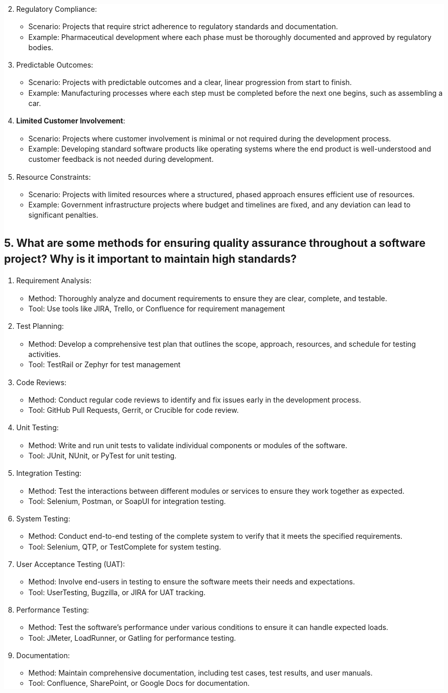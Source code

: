  2. Regulatory Compliance:
       - Scenario: Projects that require strict adherence to regulatory standards and documentation.
       - Example: Pharmaceutical development where each phase must be thoroughly documented and approved by regulatory bodies.

  3. Predictable Outcomes:
      - Scenario: Projects with predictable outcomes and a clear, linear progression from start to finish.
      - Example: Manufacturing processes where each step must be completed before the next one begins, such as assembling a car.
 
  4. **Limited Customer Involvement**:
      - Scenario: Projects where customer involvement is minimal or not required during the development process.
      - Example: Developing standard software products like operating systems where the end product is well-understood and customer feedback is not needed during development.
    
  5. Resource Constraints:
      - Scenario: Projects with limited resources where a structured, phased approach ensures efficient use of resources.
      - Example: Government infrastructure projects where budget and timelines are fixed, and any deviation can lead to significant penalties.
  
## 5. What are some methods for ensuring quality assurance throughout a software project? Why is it important to maintain high standards?
1. Requirement Analysis:
    - Method: Thoroughly analyze and document requirements to ensure they are clear, complete, and testable.
    - Tool: Use tools like JIRA, Trello, or Confluence for requirement management
2. Test Planning:
    - Method: Develop a comprehensive test plan that outlines the scope, approach, resources, and schedule for testing activities.
    - Tool: TestRail or Zephyr for test management
3. Code Reviews:
    - Method: Conduct regular code reviews to identify and fix issues early in the development process.
    - Tool: GitHub Pull Requests, Gerrit, or Crucible for code review.
4. Unit Testing:
    - Method: Write and run unit tests to validate individual components or modules of the software.
    - Tool: JUnit, NUnit, or PyTest for unit testing.
5. Integration Testing:
    - Method: Test the interactions between different modules or services to ensure they work together as expected.
    - Tool: Selenium, Postman, or SoapUI for integration testing.
  
6. System Testing:
    - Method: Conduct end-to-end testing of the complete system to verify that it meets the specified requirements.
    - Tool: Selenium, QTP, or TestComplete for system testing.
7. User Acceptance Testing (UAT):
    - Method: Involve end-users in testing to ensure the software meets their needs and expectations.
    - Tool: UserTesting, Bugzilla, or JIRA for UAT tracking.
8. Performance Testing:
    - Method: Test the software’s performance under various conditions to ensure it can handle expected loads.
    - Tool: JMeter, LoadRunner, or Gatling for performance testing.
9. Documentation:
    - Method: Maintain comprehensive documentation, including test cases, test results, and user manuals.
    - Tool: Confluence, SharePoint, or Google Docs for documentation.
